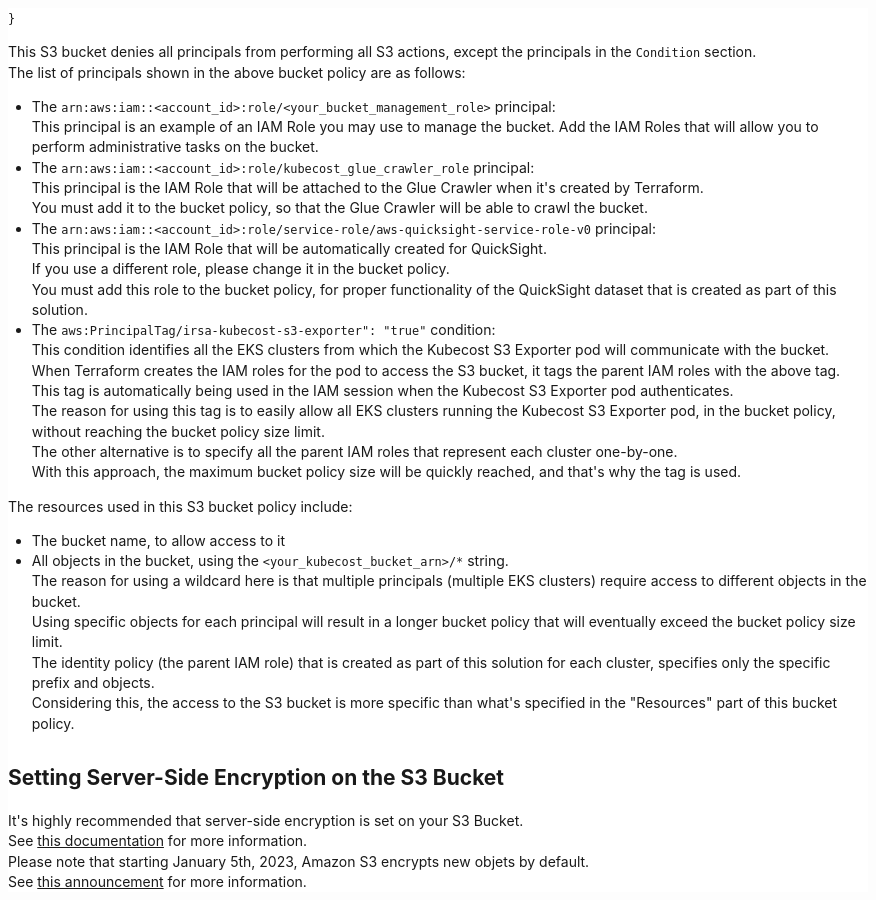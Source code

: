     }

This S3 bucket denies all principals from performing all S3 actions, except the principals in the `Condition` section.  
The list of principals shown in the above bucket policy are as follows:

* The `arn:aws:iam::<account_id>:role/<your_bucket_management_role>` principal:  
This principal is an example of an IAM Role you may use to manage the bucket.
Add the IAM Roles that will allow you to perform administrative tasks on the bucket.
* The `arn:aws:iam::<account_id>:role/kubecost_glue_crawler_role` principal:  
This principal is the IAM Role that will be attached to the Glue Crawler when it's created by Terraform.  
You must add it to the bucket policy, so that the Glue Crawler will be able to crawl the bucket.
* The `arn:aws:iam::<account_id>:role/service-role/aws-quicksight-service-role-v0` principal:  
This principal is the IAM Role that will be automatically created for QuickSight.  
If you use a different role, please change it in the bucket policy.  
You must add this role to the bucket policy, for proper functionality of the QuickSight dataset that is created as part of this solution.
* The `aws:PrincipalTag/irsa-kubecost-s3-exporter": "true"` condition:  
This condition identifies all the EKS clusters from which the Kubecost S3 Exporter pod will communicate with the bucket.  
When Terraform creates the IAM roles for the pod to access the S3 bucket, it tags the parent IAM roles with the above tag.  
This tag is automatically being used in the IAM session when the Kubecost S3 Exporter pod authenticates.  
The reason for using this tag is to easily allow all EKS clusters running the Kubecost S3 Exporter pod, in the bucket policy, without reaching the bucket policy size limit.  
The other alternative is to specify all the parent IAM roles that represent each cluster one-by-one.  
With this approach, the maximum bucket policy size will be quickly reached, and that's why the tag is used.

The resources used in this S3 bucket policy include:

* The bucket name, to allow access to it
* All objects in the bucket, using the `<your_kubecost_bucket_arn>/*` string.  
The reason for using a wildcard here is that multiple principals (multiple EKS clusters) require access to different objects in the bucket.  
Using specific objects for each principal will result in a longer bucket policy that will eventually exceed the bucket policy size limit.  
The identity policy (the parent IAM role) that is created as part of this solution for each cluster, specifies only the specific prefix and objects.  
Considering this, the access to the S3 bucket is more specific than what's specified in the "Resources" part of this bucket policy.

## Setting Server-Side Encryption on the S3 Bucket

It's highly recommended that server-side encryption is set on your S3 Bucket.  
See [this documentation](https://docs.aws.amazon.com/AmazonS3/latest/userguide/bucket-encryption.html) for more information.  
Please note that starting January 5th, 2023, Amazon S3 encrypts new objets by default.  
See [this announcement](https://aws.amazon.com/blogs/aws/amazon-s3-encrypts-new-objects-by-default/) for more information.
